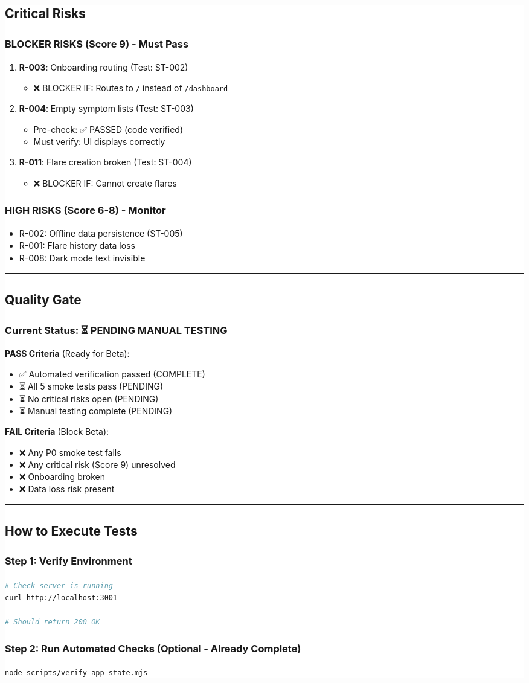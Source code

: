 
## Critical Risks

### BLOCKER RISKS (Score 9) - Must Pass
1. **R-003**: Onboarding routing (Test: ST-002)
   - ❌ BLOCKER IF: Routes to `/` instead of `/dashboard`

2. **R-004**: Empty symptom lists (Test: ST-003)
   - Pre-check: ✅ PASSED (code verified)
   - Must verify: UI displays correctly

3. **R-011**: Flare creation broken (Test: ST-004)
   - ❌ BLOCKER IF: Cannot create flares

### HIGH RISKS (Score 6-8) - Monitor
- R-002: Offline data persistence (ST-005)
- R-001: Flare history data loss
- R-008: Dark mode text invisible

---

## Quality Gate

### Current Status: ⏳ PENDING MANUAL TESTING

**PASS Criteria** (Ready for Beta):
- ✅ Automated verification passed (COMPLETE)
- ⏳ All 5 smoke tests pass (PENDING)
- ⏳ No critical risks open (PENDING)
- ⏳ Manual testing complete (PENDING)

**FAIL Criteria** (Block Beta):
- ❌ Any P0 smoke test fails
- ❌ Any critical risk (Score 9) unresolved
- ❌ Onboarding broken
- ❌ Data loss risk present

---

## How to Execute Tests

### Step 1: Verify Environment
```bash
# Check server is running
curl http://localhost:3001

# Should return 200 OK
```

### Step 2: Run Automated Checks (Optional - Already Complete)
```bash
node scripts/verify-app-state.mjs
```
